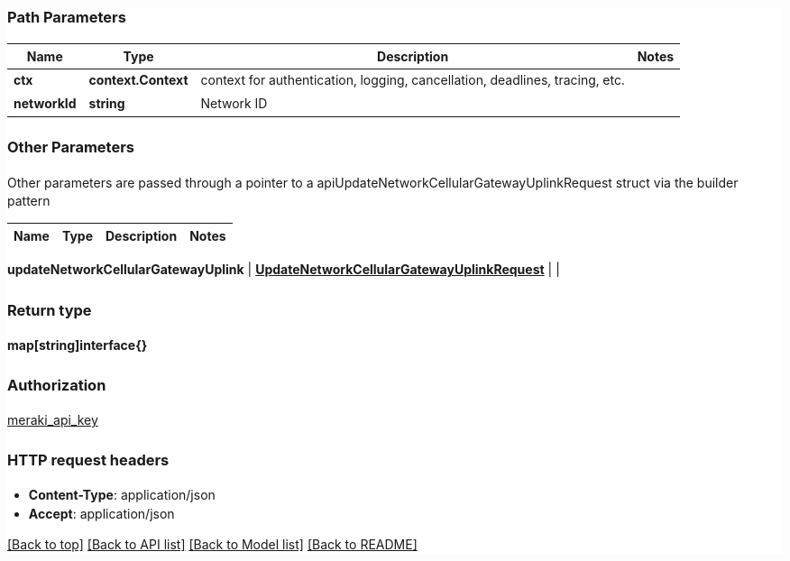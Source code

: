 ### Path Parameters


Name | Type | Description  | Notes
------------- | ------------- | ------------- | -------------
**ctx** | **context.Context** | context for authentication, logging, cancellation, deadlines, tracing, etc.
**networkId** | **string** | Network ID | 

### Other Parameters

Other parameters are passed through a pointer to a apiUpdateNetworkCellularGatewayUplinkRequest struct via the builder pattern


Name | Type | Description  | Notes
------------- | ------------- | ------------- | -------------

 **updateNetworkCellularGatewayUplink** | [**UpdateNetworkCellularGatewayUplinkRequest**](UpdateNetworkCellularGatewayUplinkRequest.md) |  | 

### Return type

**map[string]interface{}**

### Authorization

[meraki_api_key](../README.md#meraki_api_key)

### HTTP request headers

- **Content-Type**: application/json
- **Accept**: application/json

[[Back to top]](#) [[Back to API list]](../README.md#documentation-for-api-endpoints)
[[Back to Model list]](../README.md#documentation-for-models)
[[Back to README]](../README.md)

